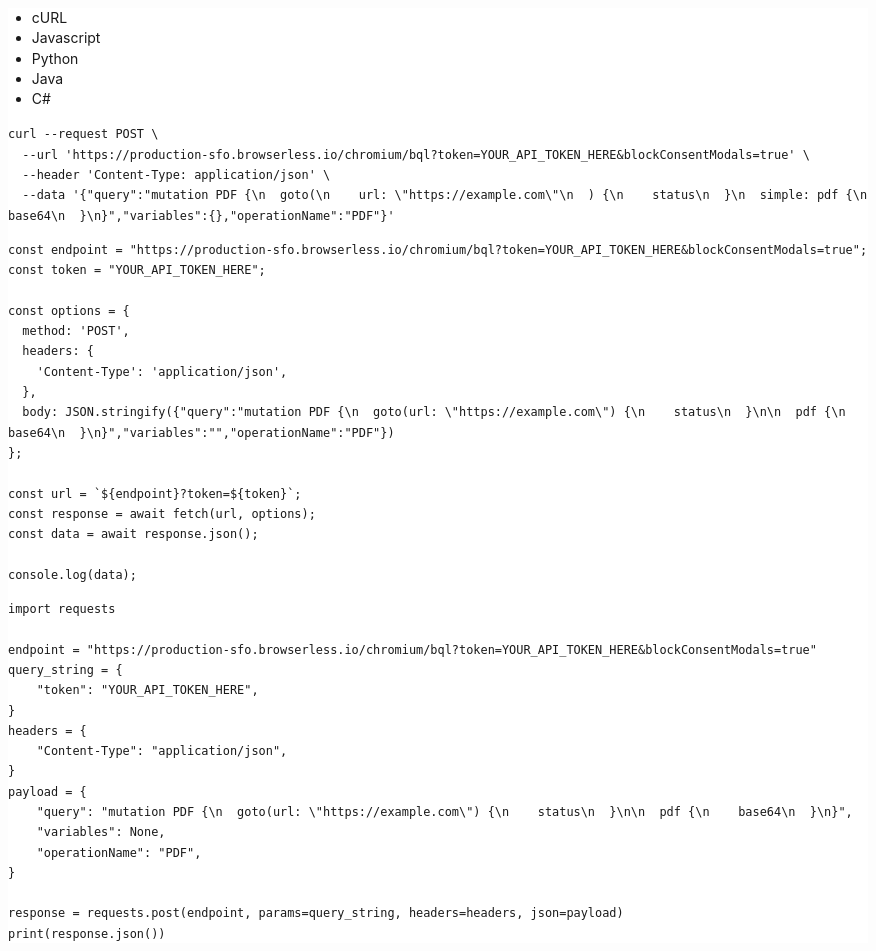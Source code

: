 - cURL
- Javascript
- Python
- Java
- C#

```codeBlockLines_p187
curl --request POST \
  --url 'https://production-sfo.browserless.io/chromium/bql?token=YOUR_API_TOKEN_HERE&blockConsentModals=true' \
  --header 'Content-Type: application/json' \
  --data '{"query":"mutation PDF {\n  goto(\n    url: \"https://example.com\"\n  ) {\n    status\n  }\n  simple: pdf {\n    base64\n  }\n}","variables":{},"operationName":"PDF"}'

```

```codeBlockLines_p187
const endpoint = "https://production-sfo.browserless.io/chromium/bql?token=YOUR_API_TOKEN_HERE&blockConsentModals=true";
const token = "YOUR_API_TOKEN_HERE";

const options = {
  method: 'POST',
  headers: {
    'Content-Type': 'application/json',
  },
  body: JSON.stringify({"query":"mutation PDF {\n  goto(url: \"https://example.com\") {\n    status\n  }\n\n  pdf {\n    base64\n  }\n}","variables":"","operationName":"PDF"})
};

const url = `${endpoint}?token=${token}`;
const response = await fetch(url, options);
const data = await response.json();

console.log(data);

```

```codeBlockLines_p187
import requests

endpoint = "https://production-sfo.browserless.io/chromium/bql?token=YOUR_API_TOKEN_HERE&blockConsentModals=true"
query_string = {
    "token": "YOUR_API_TOKEN_HERE",
}
headers = {
    "Content-Type": "application/json",
}
payload = {
    "query": "mutation PDF {\n  goto(url: \"https://example.com\") {\n    status\n  }\n\n  pdf {\n    base64\n  }\n}",
    "variables": None,
    "operationName": "PDF",
}

response = requests.post(endpoint, params=query_string, headers=headers, json=payload)
print(response.json())

```
